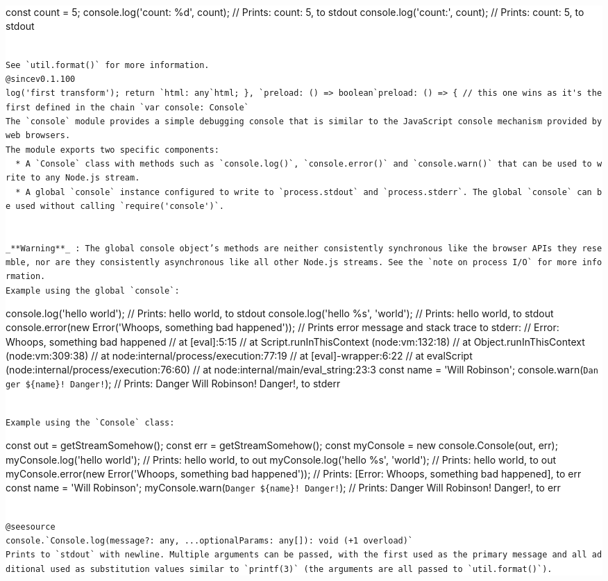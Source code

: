 const count = 5;
console.log('count: %d', count);
// Prints: count: 5, to stdout
console.log('count:', count);
// Prints: count: 5, to stdout
```

See `util.format()` for more information.
@sincev0.1.100
log('first transform'); return `html: any`html; }, `preload: () => boolean`preload: () => { // this one wins as it's the first defined in the chain `var console: Console`
The `console` module provides a simple debugging console that is similar to the JavaScript console mechanism provided by web browsers.
The module exports two specific components:
  * A `Console` class with methods such as `console.log()`, `console.error()` and `console.warn()` that can be used to write to any Node.js stream.
  * A global `console` instance configured to write to `process.stdout` and `process.stderr`. The global `console` can be used without calling `require('console')`.


_**Warning**_ : The global console object’s methods are neither consistently synchronous like the browser APIs they resemble, nor are they consistently asynchronous like all other Node.js streams. See the `note on process I/O` for more information.
Example using the global `console`:
```
console.log('hello world');
// Prints: hello world, to stdout
console.log('hello %s', 'world');
// Prints: hello world, to stdout
console.error(new Error('Whoops, something bad happened'));
// Prints error message and stack trace to stderr:
//  Error: Whoops, something bad happened
//   at [eval]:5:15
//   at Script.runInThisContext (node:vm:132:18)
//   at Object.runInThisContext (node:vm:309:38)
//   at node:internal/process/execution:77:19
//   at [eval]-wrapper:6:22
//   at evalScript (node:internal/process/execution:76:60)
//   at node:internal/main/eval_string:23:3
const name = 'Will Robinson';
console.warn(`Danger ${name}! Danger!`);
// Prints: Danger Will Robinson! Danger!, to stderr
```

Example using the `Console` class:
```
const out = getStreamSomehow();
const err = getStreamSomehow();
const myConsole = new console.Console(out, err);
myConsole.log('hello world');
// Prints: hello world, to out
myConsole.log('hello %s', 'world');
// Prints: hello world, to out
myConsole.error(new Error('Whoops, something bad happened'));
// Prints: [Error: Whoops, something bad happened], to err
const name = 'Will Robinson';
myConsole.warn(`Danger ${name}! Danger!`);
// Prints: Danger Will Robinson! Danger!, to err
```

@seesource
console.`Console.log(message?: any, ...optionalParams: any[]): void (+1 overload)`
Prints to `stdout` with newline. Multiple arguments can be passed, with the first used as the primary message and all additional used as substitution values similar to `printf(3)` (the arguments are all passed to `util.format()`).
```